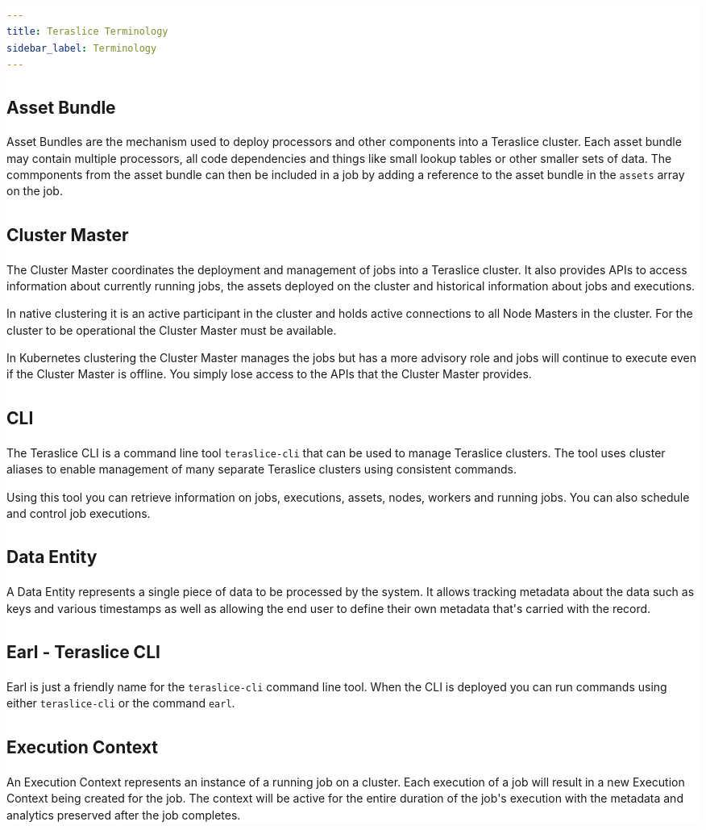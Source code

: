 ```yaml
---
title: Teraslice Terminology
sidebar_label: Terminology
---
```


## Asset Bundle

Asset Bundles are the mechanism used to deploy processors and other components into a Teraslice cluster. Each asset bundle may contain multiple processors, all code dependencies and things like small lookup tables or other smaller sets of data. The commponents from the asset bundle can then be included in a job by adding a reference to the asset bundle in the `assets` array on the job.

## Cluster Master

The Cluster Master coordinates the deployment and management of jobs into a Teraslice cluster. It also provides APIs to access information about currently running jobs, the assets deployed on the cluster and historical information about jobs and executions.

In native clustering it is an active participant in the cluster and holds active connections to all Node Masters in the cluster. For the cluster to be operational the Cluster Master must be available.

In Kubernetes clustering the Cluster Master manages the jobs but has a more advisory role and jobs will continue to execute even if the Cluster Master is offline. You simply lose access to the APIs that the Cluster Master provides.

## CLI

The Teraslice CLI is a command line tool `teraslice-cli` that can be used to manage Teraslice clusters. The tool uses cluster aliases to enable management of many separate Teraslice clusters using consistent commands.

Using this tool you can retrieve information on jobs, executions, assets, nodes, workers and running jobs. You can also schedule and control job executions.

## Data Entity

A Data Entity represents a single piece of data to be processed by the system. It allows tracking metadata about the data such as keys and various timestamps as well as allowing the end user to define their own metadata that's carried with the record.

## Earl - Teraslice CLI

Earl is just a friendly name for the `teraslice-cli` command line tool. When the CLI is deployed you can run commands using either `teraslice-cli` or the command `earl`.

## Execution Context

An Execution Context represents an instance of a running job on a cluster. Each execution of a job will result in a new Execution Context being created for the job. The context will be active for the entire duration of the job's execution with the metadata and analytics preserved after the job completes.
